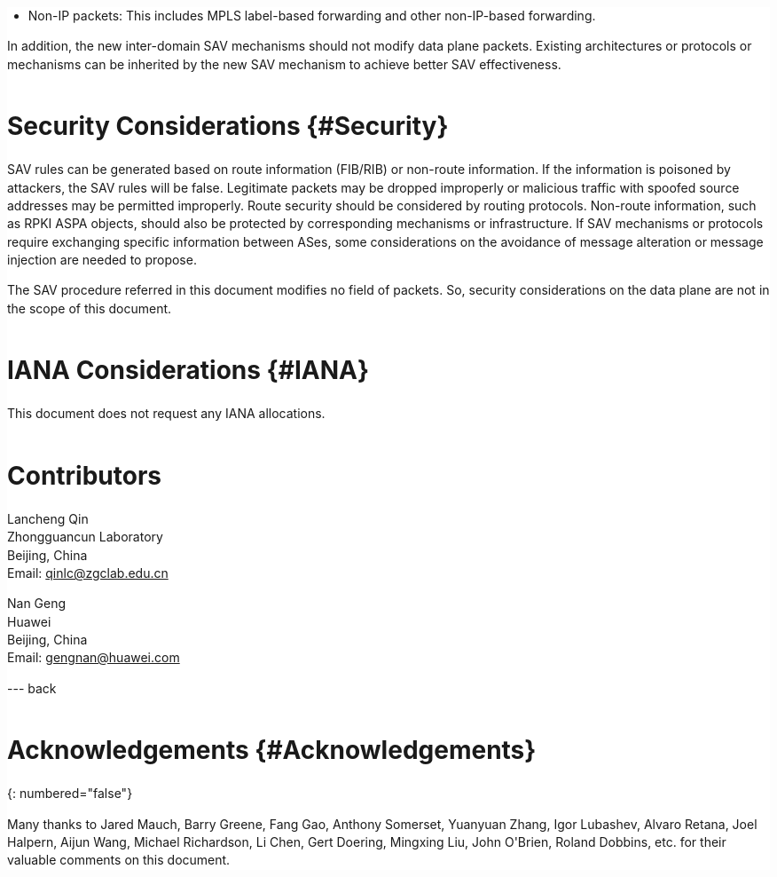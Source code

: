 * Non-IP packets: This includes MPLS label-based forwarding and other non-IP-based forwarding.

In addition, the new inter-domain SAV mechanisms should not modify data plane packets. Existing architectures or protocols or mechanisms can be inherited by the new SAV mechanism to achieve better SAV effectiveness.

# Security Considerations {#Security}

SAV rules can be generated based on route information (FIB/RIB) or non-route information. If the information is poisoned by attackers, the SAV rules will be false. Legitimate packets may be dropped improperly or malicious traffic with spoofed source addresses may be permitted improperly. Route security should be considered by routing protocols. Non-route information, such as RPKI ASPA objects, should also be protected by corresponding mechanisms or infrastructure. If SAV mechanisms or protocols require exchanging specific information between ASes, some considerations on the avoidance of message alteration or message injection are needed to propose.

The SAV procedure referred in this document modifies no field of packets. So, security considerations on the data plane are not in the scope of this document.

# IANA Considerations {#IANA}

This document does not request any IANA allocations.

# Contributors

Lancheng Qin  
  Zhongguancun Laboratory  
  Beijing,
  China   
  Email: qinlc@zgclab.edu.cn

Nan Geng  
  Huawei  
  Beijing,
  China   
  Email: gengnan@huawei.com

--- back

# Acknowledgements {#Acknowledgements}
{: numbered="false"}

Many thanks to Jared Mauch, Barry Greene, Fang Gao, Anthony Somerset, Yuanyuan Zhang, Igor Lubashev, Alvaro Retana, Joel Halpern, Aijun Wang, Michael Richardson, Li Chen, Gert Doering, Mingxing Liu, John O'Brien, Roland Dobbins, etc. for their valuable comments on this document.